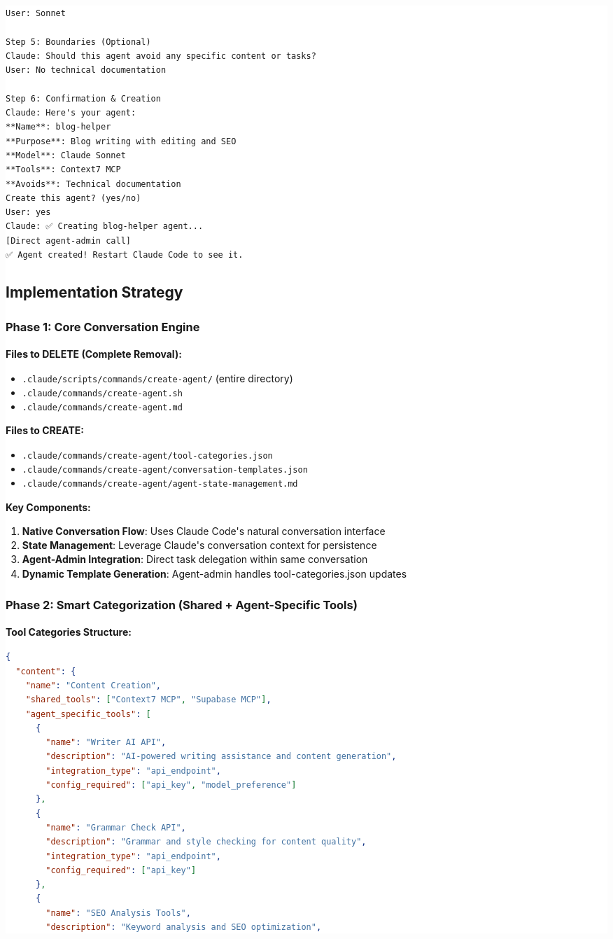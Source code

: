 ```
User: Sonnet

Step 5: Boundaries (Optional)
Claude: Should this agent avoid any specific content or tasks?
User: No technical documentation

Step 6: Confirmation & Creation
Claude: Here's your agent:
**Name**: blog-helper
**Purpose**: Blog writing with editing and SEO
**Model**: Claude Sonnet
**Tools**: Context7 MCP
**Avoids**: Technical documentation
Create this agent? (yes/no)
User: yes
Claude: ✅ Creating blog-helper agent...
[Direct agent-admin call]
✅ Agent created! Restart Claude Code to see it.
```

## Implementation Strategy

### Phase 1: Core Conversation Engine
**Files to DELETE (Complete Removal):**
- `.claude/scripts/commands/create-agent/` (entire directory)
- `.claude/commands/create-agent.sh`
- `.claude/commands/create-agent.md`

**Files to CREATE:**
- `.claude/commands/create-agent/tool-categories.json`
- `.claude/commands/create-agent/conversation-templates.json`
- `.claude/commands/create-agent/agent-state-management.md`

**Key Components:**
1. **Native Conversation Flow**: Uses Claude Code's natural conversation interface
2. **State Management**: Leverage Claude's conversation context for persistence
3. **Agent-Admin Integration**: Direct task delegation within same conversation
4. **Dynamic Template Generation**: Agent-admin handles tool-categories.json updates

### Phase 2: Smart Categorization (Shared + Agent-Specific Tools)
**Tool Categories Structure:**
```json
{
  "content": {
    "name": "Content Creation",
    "shared_tools": ["Context7 MCP", "Supabase MCP"],
    "agent_specific_tools": [
      {
        "name": "Writer AI API",
        "description": "AI-powered writing assistance and content generation",
        "integration_type": "api_endpoint",
        "config_required": ["api_key", "model_preference"]
      },
      {
        "name": "Grammar Check API", 
        "description": "Grammar and style checking for content quality",
        "integration_type": "api_endpoint",
        "config_required": ["api_key"]
      },
      {
        "name": "SEO Analysis Tools",
        "description": "Keyword analysis and SEO optimization",
```